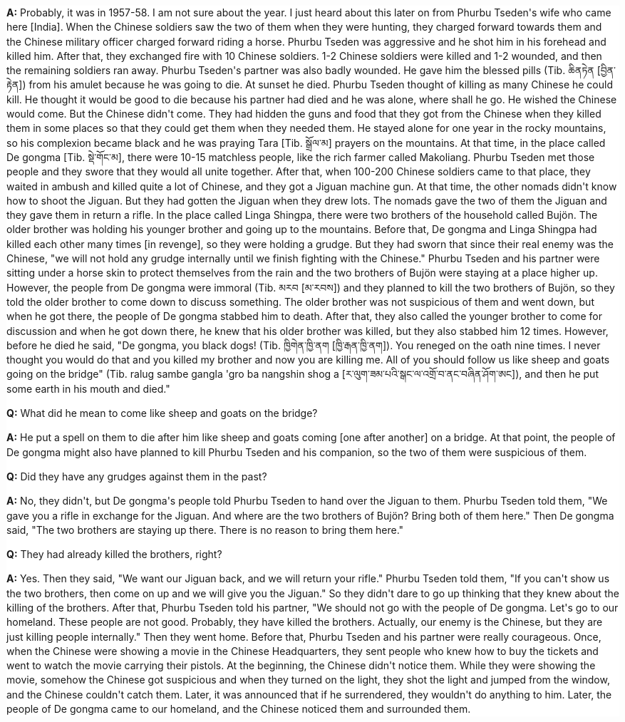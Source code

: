 **A:**  Probably, it was in 1957-58. I am not sure about the year. I just heard about this later on from Phurbu Tseden's wife who came here [India]. When the Chinese soldiers saw the two of them when they were hunting, they charged forward towards them and the Chinese military officer charged forward riding a horse. Phurbu Tseden was aggressive and he shot him in his forehead and killed him. After that, they exchanged fire with 10 Chinese soldiers. 1-2 Chinese soldiers were killed and 1-2 wounded, and then the remaining soldiers ran away. Phurbu Tseden's partner was also badly wounded. He gave him the blessed pills (Tib. ཆིནཏེན [བྱིན་རྟེན]) from his amulet because he was going to die. At sunset he died. Phurbu Tseden thought of killing as many Chinese he could kill. He thought it would be good to die because his partner had died and he was alone, where shall he go. He wished the Chinese would come. But the Chinese didn't come. They had hidden the guns and food that they got from the Chinese when they killed them in some places so that they could get them when they needed them. He stayed alone for one year in the rocky mountains, so his complexion became black and he was praying Tara [Tib. སྒྲོལ་མ] prayers on the mountains. At that time, in the place called De gongma [Tib. སྡེ་གོང་མ], there were 10-15 matchless people, like the rich farmer called Makoliang. Phurbu Tseden met those people and they swore that they would all unite together. After that, when 100-200 Chinese soldiers came to that place, they waited in ambush and killed quite a lot of Chinese, and they got a Jiguan machine gun. At that time, the other nomads didn't know how to shoot the Jiguan. But they had gotten the Jiguan when they drew lots. The nomads gave the two of them the Jiguan and they gave them in return a rifle. In the place called Linga Shingpa, there were two brothers of the household called Bujön. The older brother was holding his younger brother and going up to the mountains. Before that, De gongma and Linga Shingpa had killed each other many times [in revenge], so they were holding a grudge. But they had sworn that since their real enemy was the Chinese, "we will not hold any grudge internally until we finish fighting with the Chinese." Phurbu Tseden and his partner were sitting under a horse skin to protect themselves from the rain and the two brothers of Bujön were staying at a place higher up. However, the people from De gongma were immoral (Tib. མརབ [མ་རབས]) and they planned to kill the two brothers of Bujön, so they told the older brother to come down to discuss something. The older brother was not suspicious of them and went down, but when he got there, the people of De gongma stabbed him to death. After that, they also called the younger brother to come for discussion and when he got down there, he knew that his older brother was killed, but they also stabbed him 12 times. However, before he died he said, "De gongma, you black dogs! (Tib. ཁྱིགེན་ཁྱི་ནག [ཁྱི་རྒན་ཁྱི་ནག]). You reneged on the oath nine times. I never thought you would do that and you killed my brother and now you are killing me. All of you should follow us like sheep and goats going on the bridge" (Tib. ralug sambe gangla 'gro ba nangshin shog a [ར་ལུག་ཟམ་པའི་སྒང་ལ་འགྲོ་བ་ནང་བཞིན་ཤོག་ཨང]), and then he put some earth in his mouth and died."   

**Q:**  What did he mean to come like sheep and goats on the bridge?   

**A:**  He put a spell on them to die after him like sheep and goats coming [one after another] on a bridge. At that point, the people of De gongma might also have planned to kill Phurbu Tseden and his companion, so the two of them were suspicious of them.   

**Q:**  Did they have any grudges against them in the past?   

**A:**  No, they didn't, but De gongma's people told Phurbu Tseden to hand over the Jiguan to them. Phurbu Tseden told them, "We gave you a rifle in exchange for the Jiguan. And where are the two brothers of Bujön? Bring both of them here." Then De gongma said, "The two brothers are staying up there. There is no reason to bring them here."   

**Q:**  They had already killed the brothers, right?   

**A:**  Yes. Then they said, "We want our Jiguan back, and we will return your rifle." Phurbu Tseden told them, "If you can't show us the two brothers, then come on up and we will give you the Jiguan." So they didn't dare to go up thinking that they knew about the killing of the brothers. After that, Phurbu Tseden told his partner, "We should not go with the people of De gongma. Let's go to our homeland. These people are not good. Probably, they have killed the brothers. Actually, our enemy is the Chinese, but they are just killing people internally." Then they went home. Before that, Phurbu Tseden and his partner were really courageous. Once, when the Chinese were showing a movie in the Chinese Headquarters, they sent people who knew how to buy the tickets and went to watch the movie carrying their pistols. At the beginning, the Chinese didn't notice them. While they were showing the movie, somehow the Chinese got suspicious and when they turned on the light, they shot the light and jumped from the window, and the Chinese couldn't catch them. Later, it was announced that if he surrendered, they wouldn't do anything to him. Later, the people of De gongma came to our homeland, and the Chinese noticed them and surrounded them.   
